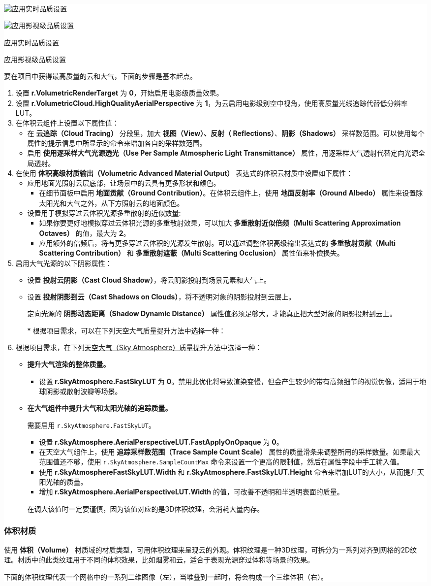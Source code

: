 ![应用实时品质设置](https://d1iv7db44yhgxn.cloudfront.net/documentation/images/c96b98a0-aabc-4a19-8a90-5e319bbd72ae/modes_defaultquality.png)

![应用影视级品质设置](https://d1iv7db44yhgxn.cloudfront.net/documentation/images/86d1ed82-98cb-4ef4-b5bb-47fb00da635f/modes_cinematicquality.png)

应用实时品质设置

应用影视级品质设置

要在项目中获得最高质量的云和大气，下面的步骤是基本起点。

1.  设置 **r.VolumetricRenderTarget** 为 **0**，开始启用电影级质量效果。
2.  设置 **r.VolumetricCloud.HighQualityAerialPerspective** 为 **1**，为云启用电影级别空中视角，使用高质量光线追踪代替低分辨率LUT。
3.  在体积云组件上设置以下属性值：
    -   在 **云追踪（Cloud Tracing）** 分段里，加大 **视图（View）、反射（ Reflections）**、**阴影（Shadows）** 采样数范围。可以使用每个属性的提示信息中所显示的命令来增加各自的采样数范围。
    -   启用 **使用逐采样大气光源透光（Use Per Sample Atmospheric Light Transmittance）** 属性，用逐采样大气透射代替定向光源全局透射。
4.  在使用 **体积高级材质输出（Volumetric Advanced Material Output）** 表达式的体积云材质中设置如下属性：
    -   应用地面光照射云层底部，让场景中的云具有更多形状和颜色。
        -   在细节面板中启用 **地面贡献（Ground Contribution）**。在体积云组件上，使用 **地面反射率（Ground Albedo）** 属性来设置除太阳光和大气之外，从下方照射云的地面颜色。
    -   设置用于模拟穿过云体积光源多重散射的近似数量:
        -   如果你要更好地模拟穿过云体积光源的多重散射效果，可以加大 **多重散射近似倍频（Multi Scattering Approximation Octaves）** 的值，最大为 **2**。
        -   应用额外的倍频后，将有更多穿过云体积的光源发生散射。可以通过调整体积高级输出表达式的 **多重散射贡献（Multi Scattering Contribution）** 和 **多重散射遮蔽（Multi Scattering Occlusion）** 属性值来补偿损失。
5.  启用大气光源的以下阴影属性：
    -   设置 **投射云阴影（Cast Cloud Shadow）**，将云阴影投射到场景元素和大气上。
    -   设置 **投射阴影到云（Cast Shadows on Clouds）**，将不透明对象的阴影投射到云层上。
        
        定向光源的 **阴影动态距离（Shadow Dynamic Distance）** 属性值必须足够大，才能真正把大型对象的阴影投射到云上。
        
        \* 根据项目需求，可以在下列天空大气质量提升方法中选择一种：
6.  根据项目需求，在下列[天空大气（Sky Atmosphere）](/documentation/zh-cn/unreal-engine/sky-atmosphere-component-in-unreal-engine)质量提升方法中选择一种：
    -   **提升大气渲染的整体质量。**
        -   设置 **r.SkyAtmosphere.FastSkyLUT** 为 **0**。禁用此优化将导致渲染变慢，但会产生较少的带有高频细节的视觉伪像，适用于地球阴影或散射波瓣等场景。
    -   **在大气组件中提升大气和太阳光轴的追踪质量。**
        
        需要启用 `r.SkyAtmosphere.FastSkyLUT`。
        
        -   设置 **r.SkyAtmosphere.AerialPerspectiveLUT.FastApplyOnOpaque** 为 **0**。
        -   在天空大气组件上，使用 **追踪采样数范围（Trace Sample Count Scale）** 属性的质量滑条来调整所用的采样数量。如果最大范围值还不够，使用 `r.SkyAtmosphere.SampleCountMax` 命令来设置一个更高的限制值，然后在属性字段中手工输入值。
        -   使用 **r.SkyAtmosphereFastSkyLUT.Width** 和 **r.SkyAtmosphere.FastSkyLUT.Height** 命令来增加LUT的大小，从而提升天阳光轴的质量。
        -   增加 **r.SkyAtmosphere.AerialPerspectiveLUT.Width** 的值，可改善不透明和半透明表面的质量。
        
        在调大该值时一定要谨慎，因为该值对应的是3D体积纹理，会消耗大量内存。
        

### 体积材质

使用 **体积（Volume）** 材质域的材质类型，可用体积纹理来呈现云的外观。体积纹理是一种3D纹理，可拆分为一系列对齐到网格的2D纹理。材质中的此类纹理用于不同的体积效果，比如烟雾和云，适合于表现光源穿过体积等场景的效果。

下面的体积纹理代表一个网格中的一系列二维图像（左），当堆叠到一起时，将会构成一个三维体积（右）。
